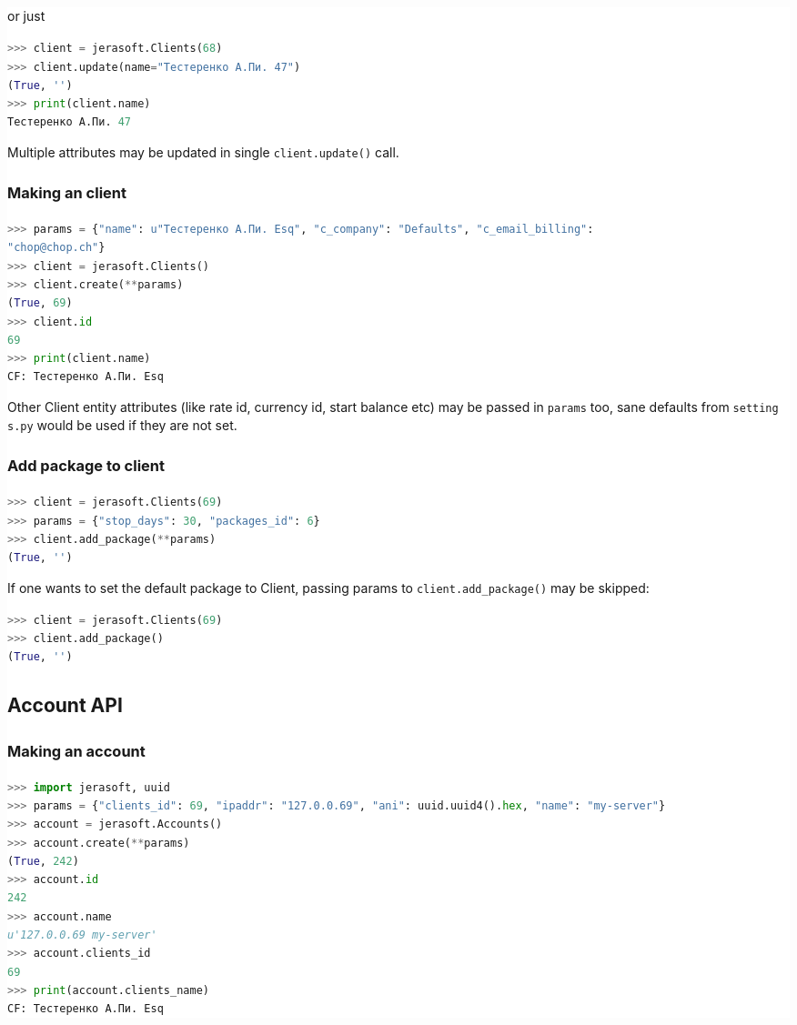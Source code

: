 or just

```python
>>> client = jerasoft.Clients(68)
>>> client.update(name="Тестеренко А.Пи. 47")
(True, '')
>>> print(client.name)
Тестеренко А.Пи. 47
```

Multiple attributes may be updated in single `client.update()` call.


### Making an client
```python
>>> params = {"name": u"Тестеренко А.Пи. Esq", "c_company": "Defaults", "c_email_billing":
"chop@chop.ch"}
>>> client = jerasoft.Clients()
>>> client.create(**params)
(True, 69)
>>> client.id
69
>>> print(client.name)
CF: Тестеренко А.Пи. Esq
```

Other Client entity attributes (like rate id, currency id, start balance etc) may be passed in `params` too, sane defaults from `settings.py` would be used if they are not set.

### Add package to client
```python
>>> client = jerasoft.Clients(69)
>>> params = {"stop_days": 30, "packages_id": 6}
>>> client.add_package(**params)
(True, '')
```

If one wants to set the default package to Client, passing params to `client.add_package()` may be skipped:

```python
>>> client = jerasoft.Clients(69)
>>> client.add_package()
(True, '')
```

## Account API
### Making an account
```python
>>> import jerasoft, uuid
>>> params = {"clients_id": 69, "ipaddr": "127.0.0.69", "ani": uuid.uuid4().hex, "name": "my-server"}
>>> account = jerasoft.Accounts()
>>> account.create(**params)
(True, 242)
>>> account.id
242
>>> account.name
u'127.0.0.69 my-server'
>>> account.clients_id
69
>>> print(account.clients_name)
CF: Тестеренко А.Пи. Esq
```
